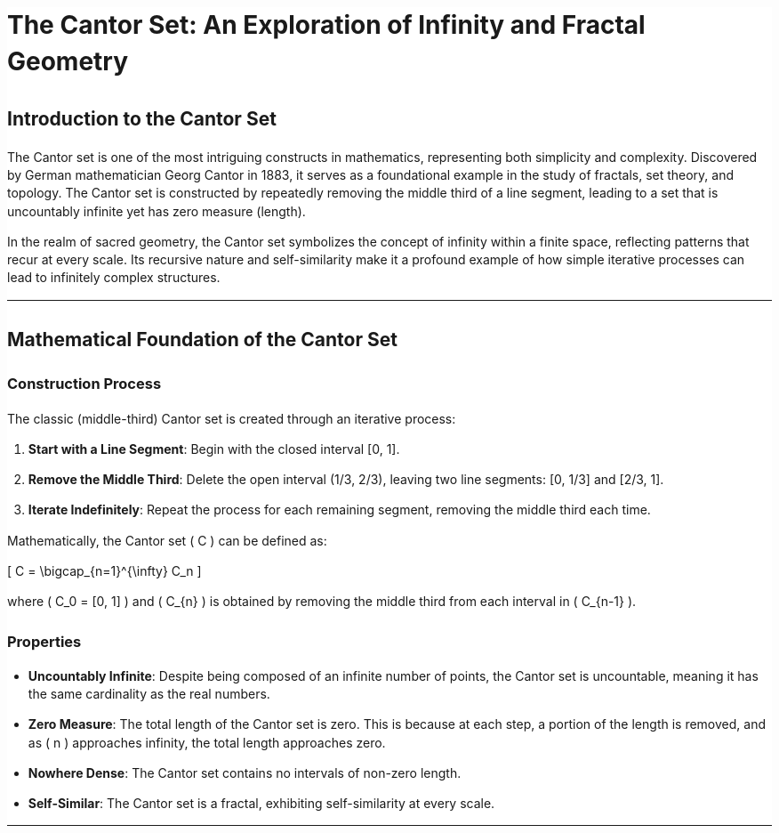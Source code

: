 # The Cantor Set: An Exploration of Infinity and Fractal Geometry

## Introduction to the Cantor Set

The Cantor set is one of the most intriguing constructs in mathematics, representing both simplicity and complexity. Discovered by German mathematician Georg Cantor in 1883, it serves as a foundational example in the study of fractals, set theory, and topology. The Cantor set is constructed by repeatedly removing the middle third of a line segment, leading to a set that is uncountably infinite yet has zero measure (length).

In the realm of sacred geometry, the Cantor set symbolizes the concept of infinity within a finite space, reflecting patterns that recur at every scale. Its recursive nature and self-similarity make it a profound example of how simple iterative processes can lead to infinitely complex structures.

---

## Mathematical Foundation of the Cantor Set

### Construction Process

The classic (middle-third) Cantor set is created through an iterative process:

1. **Start with a Line Segment**: Begin with the closed interval [0, 1].

2. **Remove the Middle Third**: Delete the open interval (1/3, 2/3), leaving two line segments: [0, 1/3] and [2/3, 1].

3. **Iterate Indefinitely**: Repeat the process for each remaining segment, removing the middle third each time.

Mathematically, the Cantor set \( C \) can be defined as:

\[
C = \bigcap_{n=1}^{\infty} C_n
\]

where \( C_0 = [0, 1] \) and \( C_{n} \) is obtained by removing the middle third from each interval in \( C_{n-1} \).

### Properties

- **Uncountably Infinite**: Despite being composed of an infinite number of points, the Cantor set is uncountable, meaning it has the same cardinality as the real numbers.

- **Zero Measure**: The total length of the Cantor set is zero. This is because at each step, a portion of the length is removed, and as \( n \) approaches infinity, the total length approaches zero.

- **Nowhere Dense**: The Cantor set contains no intervals of non-zero length.

- **Self-Similar**: The Cantor set is a fractal, exhibiting self-similarity at every scale.

---
